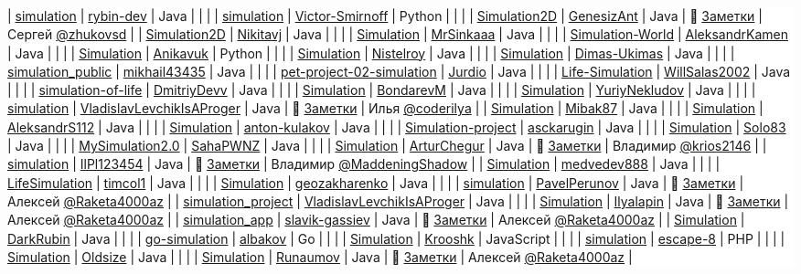 | [simulation](https://github.com/rybin-dev/simulation) | [rybin-dev](https://github.com/rybin-dev) | Java |  |  |
| [simulation](https://github.com/Victor-Smirnoff/simulation) | [Victor-Smirnoff](https://github.com/Victor-Smirnoff) | Python |  |  |
| [Simulation2D](https://github.com/GenesizAnt/Simulation2D) | [GenesizAnt](https://github.com/GenesizAnt) | Java | 📝 [Заметки](https://t.me/zhukovsd_it_chat/8885) | Сергей [@zhukovsd](https://t.me/zhukovsd) |
| [Simulation2D](https://github.com/Nikitavj/Simulation2D) | [Nikitavj](https://github.com/Nikitavj) | Java |  |  |
| [Simulation](https://github.com/MrSinkaaa/Simulation) | [MrSinkaaa](https://github.com/MrSinkaaa) | Java |  |  |
| [Simulation-World](https://github.com/AleksandrKamen/Simulation-World) | [AleksandrKamen](https://github.com/AleksandrKamen) | Java |  |  |
| [Simulation](https://github.com/Anikavuk/Simulation) | [Anikavuk](https://github.com/Anikavuk) | Python |  |  |
| [Simulation](https://github.com/Nistelroy/Simulation) | [Nistelroy](https://github.com/Nistelroy) | Java |  |  |
| [Simulation](https://github.com/Dimas-Ukimas/Simulation) | [Dimas-Ukimas](https://github.com/Dimas-Ukimas) | Java |  |  |
| [simulation_public](https://github.com/mikhail43435/simulation_public) | [mikhail43435](https://github.com/mikhail43435) | Java |  |  |
| [pet-project-02-simulation](https://github.com/Jurdio/pet-project-02-simulation) | [Jurdio](https://github.com/Jurdio) | Java |  |  |
| [Life-Simulation](https://github.com/WillSalas2002/Life-Simulation) | [WillSalas2002](https://github.com/WillSalas2002) | Java |  |  |
| [simulation-of-life](https://github.com/DmitriyDevv/simulation-of-life) | [DmitriyDevv](https://github.com/DmitriyDevv) | Java |  |  |
| [Simulation](https://github.com/BondarevM/Simulation) | [BondarevM](https://github.com/BondarevM) | Java |  |  |
| [Simulation](https://github.com/YuriyNekludov/Simulation) | [YuriyNekludov](https://github.com/YuriyNekludov) | Java |  |  |
| [simulation](https://github.com/VladislavLevchikIsAProger/simulation) | [VladislavLevchikIsAProger](https://github.com/VladislavLevchikIsAProger) | Java | 📝 [Заметки](https://gist.github.com/Asenim/d1e5e6591c9ae7b609e635b793d4ed4f) | Илья [@coderilya](https://t.me/coderilya) |
| [Simulation](https://github.com/Mibak87/Simulation) | [Mibak87](https://github.com/Mibak87) | Java |  |  |
| [Simulation](https://github.com/AleksandrS112/Simulation) | [AleksandrS112](https://github.com/AleksandrS112) | Java |  |  |
| [Simulation](https://github.com/anton-kulakov/Simulation) | [anton-kulakov](https://github.com/anton-kulakov) | Java |  |  |
| [Simulation-project](https://github.com/asckarugin/Simulation-project) | [asckarugin](https://github.com/asckarugin) | Java |  |  |
| [Simulation](https://github.com/Solo83/Simulation) | [Solo83](https://github.com/Solo83) | Java |  |  |
| [MySimulation2.0](https://github.com/SahaPWNZ/MySimulation2.0/tree/work-branch2) | [SahaPWNZ](https://github.com/SahaPWNZ) | Java |  |  |
| [Simulation](https://github.com/ArturChegur/Simulation) | [ArturChegur](https://github.com/ArturChegur) | Java | 📝 [Заметки](https://gist.github.com/krios2146/e162daa53714a5d74281e5189b1ce8c2) | Владимир [@krios2146](https://t.me/krios2146) |
| [simulation](https://github.com/IlPl123454/simulation) | [IlPl123454](https://github.com/IlPl123454) | Java | 📝 [Заметки](https://gist.github.com/Asenim/810a2f3c0579060ac5680a4921870efc) | Владимир [@MaddeningShadow](https://t.me/MaddeningShadow) |
| [Simulation](https://github.com/medvedev888/Simulation) | [medvedev888](https://github.com/medvedev888) | Java |  |  |
| [LifeSimulation](https://github.com/timcol1/LifeSimulation) | [timcol1](https://github.com/timcol1) | Java |  |  |
| [Simulation](https://github.com/geozakharenko/Simulation) | [geozakharenko](https://github.com/geozakharenko) | Java |  |  |
| [simulation](https://github.com/PavelPerunov/simulation) | [PavelPerunov](https://github.com/PavelPerunov) | Java | 📝 [Заметки](https://gist.github.com/Asenim/014a3ea9361e098f8838409d1f8c0981) | Алексей [@Raketa4000az](https://t.me/Raketa4000az) |
| [simulation_project](https://github.com/VladislavLevchikIsAProger/simulation_project) | [VladislavLevchikIsAProger](https://github.com/VladislavLevchikIsAProger) | Java |  |  |
| [Simulation](https://github.com/Ilyalapin/Simulation) | [Ilyalapin](https://github.com/Ilyalapin) | Java | 📝 [Заметки](https://gist.github.com/Asenim/1354d10f08a6d1d00882b13a5c8c307b) | Алексей [@Raketa4000az](https://t.me/Raketa4000az) |
| [simulation_app](https://github.com/slavik-gassiev/simulation_app) | [slavik-gassiev](https://github.com/slavik-gassiev) | Java | 📝 [Заметки](https://gist.github.com/Asenim/be6555e6dd6729d77c2f7668f8205253) | Алексей [@Raketa4000az](https://t.me/Raketa4000az) |
| [Simulation](https://github.com/DarkRubin/Simulation) | [DarkRubin](https://github.com/DarkRubin) | Java |  |  |
| [go-simulation](https://github.com/albakov/go-simulation) | [albakov](https://github.com/albakov) | Go |  |  |
| [Simulation](https://github.com/Krooshk/Simulation) | [Krooshk](https://github.com/Krooshk) | JavaScript |  |  |
| [simulation](https://github.com/escape-8/simulation) | [escape-8](https://github.com/escape-8) | PHP |  |  |
| [Simulation](https://github.com/Oldsize/Simulation) | [Oldsize](https://github.com/Oldsize) | Java |  |  |
| [Simulation](https://github.com/Runaumov/Simulation) | [Runaumov](https://github.com/Runaumov) | Java | 📝 [Заметки](https://gist.github.com/Asenim/736cbd91d0bd9bfe36c6b6f5db803da9) | Алексей [@Raketa4000az](https://t.me/Raketa4000az) |